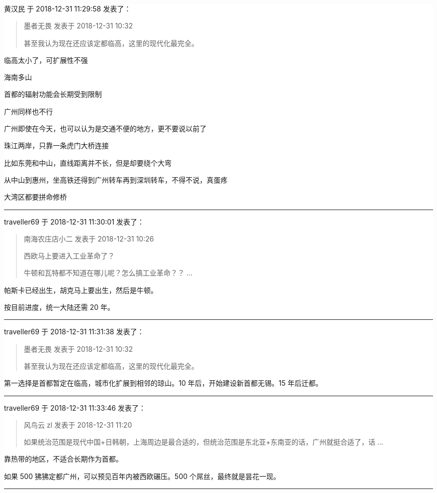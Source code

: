 
黄汉民 于 2018-12-31 11:29:58 发表了：

> 墨者无畏 发表于 2018-12-31 10:32
>
> 甚至我认为现在还应该定都临高，这里的现代化最完全。

临高太小了，可扩展性不强

海南多山

首都的辐射功能会长期受到限制

广州同样也不行

广州即使在今天，也可以认为是交通不便的地方，更不要说以前了

珠江两岸，只靠一条虎门大桥连接

比如东莞和中山，直线距离并不长，但是却要绕个大弯

从中山到惠州，坐高铁还得到广州转车再到深圳转车，不得不说，真蛋疼

大湾区都要拼命修桥

---

traveller69 于 2018-12-31 11:30:01 发表了：

> 南海农庄店小二 发表于 2018-12-31 10:26
>
> 西欧马上要进入工业革命了？
>
> 牛顿和瓦特都不知道在哪儿呢？怎么搞工业革命？？ ...

帕斯卡已经出生，胡克马上要出生，然后是牛顿。

按目前进度，统一大陆还需 20 年。

---

traveller69 于 2018-12-31 11:31:38 发表了：

> 墨者无畏 发表于 2018-12-31 10:32
>
> 甚至我认为现在还应该定都临高，这里的现代化最完全。

第一选择是首都暂定在临高，城市化扩展到相邻的琼山。10 年后，开始建设新首都无锡。15 年后迁都。

---

traveller69 于 2018-12-31 11:33:46 发表了：

> 风鸟云 zl 发表于 2018-12-31 11:20
>
> 如果统治范围是现代中国+日韩朝，上海周边是最合适的，但统治范围是东北亚+东南亚的话，广州就挺合适了，话 ...

靠热带的地区，不适合长期作为首都。

如果 500 狒狒定都广州，可以预见百年内被西欧碾压。500 个屌丝，最终就是昙花一现。

---
